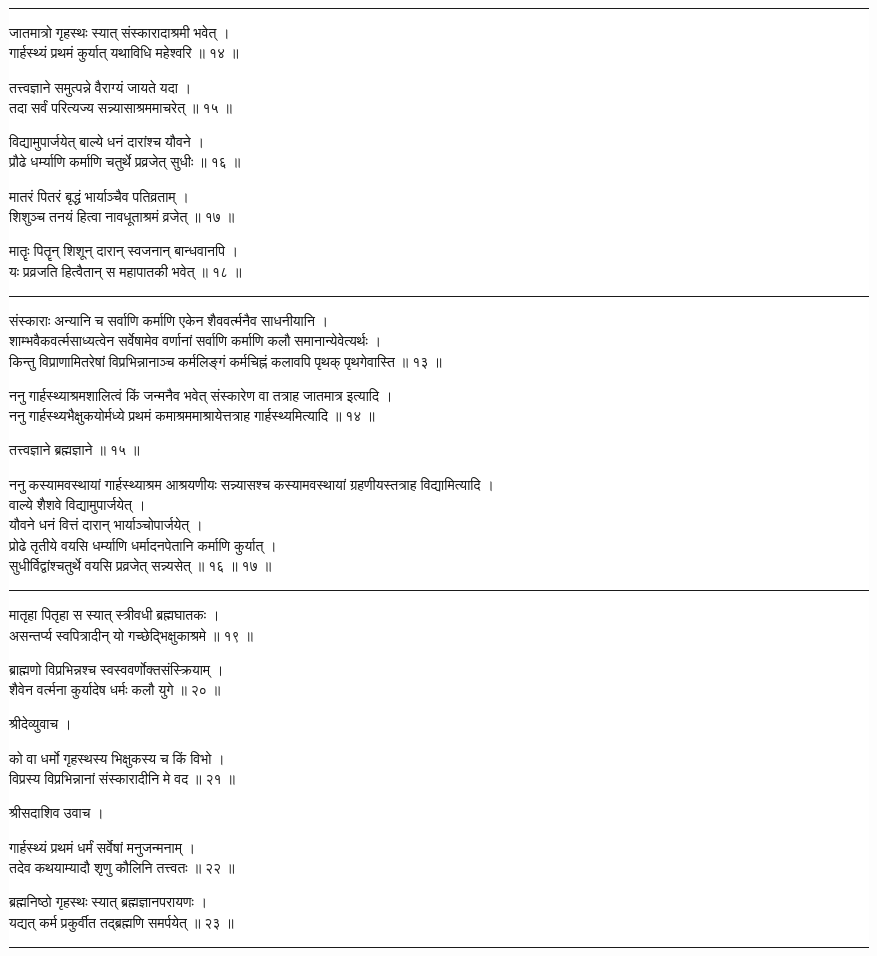_______________________________________  
    
जातमात्रो गृहस्थः स्यात् संस्कारादाश्रमी भवेत् ।  
गार्हस्थ्यं प्रथमं कुर्यात् यथाविधि महेश्वरि ॥ १४ ॥  
    
तत्त्वज्ञाने समुत्पन्ने वैराग्यं जायते यदा ।  
तदा सर्वं परित्यज्य सन्न्यासाश्रममाचरेत् ॥ १५ ॥  
    
विद्यामुपार्जयेत् बाल्ये धनं दारांश्च यौवने ।  
प्रौढे धर्म्याणि कर्माणि चतुर्थे प्रव्रजेत् सुधीः ॥ १६ ॥  
    
मातरं पितरं बृद्धं भार्याञ्चैव पतिव्रताम् ।  
शिशुञ्च तनयं हित्वा नावधूताश्रमं व्रजेत् ॥ १७ ॥  
    
मातॄः पितॄन् शिशून् दारान् स्वजनान् बान्धवानपि ।  
यः प्रव्रजति हित्वैतान् स महापातकी भवेत् ॥ १८ ॥  
    
_______________________________________  
    
संस्काराः अन्यानि च सर्वाणि कर्माणि एकेन शैववर्त्मनैव साधनीयानि ।  
शाम्भवैकवर्त्मसाध्यत्वेन सर्वेषामेव वर्णानां सर्वाणि कर्माणि कलौ समानान्येवेत्यर्थः ।  
किन्तु विप्राणामितरेषां विप्रभिन्नानाञ्च कर्मलिङ्गं कर्मचिह्नं कलावपि पृथक् पृथगेवास्ति ॥ १३ ॥

ननु गार्हस्थ्याश्रमशालित्वं किं जन्मनैव भवेत् संस्कारेण वा तत्राह जातमात्र इत्यादि ।  
ननु गार्हस्थ्यभैक्षुकयोर्मध्ये प्रथमं कमाश्रममाश्रायेत्तत्राह गार्हस्थ्यमित्यादि ॥ १४ ॥

तत्त्वज्ञाने ब्रह्मज्ञाने ॥ १५ ॥

ननु कस्यामवस्थायां गार्हस्थ्याश्रम आश्रयणीयः सन्न्यासश्च कस्यामवस्थायां ग्रहणीयस्तत्राह विद्यामित्यादि ।  
वाल्ये शैशवे विद्यामुपार्जयेत् ।  
यौवने धनं वित्तं दारान् भार्याञ्चोपार्जयेत् ।  
प्रोढे तृतीये वयसि धर्म्याणि धर्मादनपेतानि कर्माणि कुर्यात् ।  
सुधीर्विद्वांश्चतुर्थे वयसि प्रव्रजेत् सन्न्यसेत् ॥ १६ ॥ १७ ॥  
    
_______________________________________  
    
मातृहा पितृहा स स्यात् स्त्रीवधी ब्रह्मघातकः ।  
असन्तर्प्य स्वपित्रादीन् यो गच्छेद्भिक्षुकाश्रमे ॥ १९ ॥  
    
ब्राह्मणो विप्रभिन्नश्च स्वस्ववर्णोक्तसंस्क्रियाम् ।  
शैवेन वर्त्मना कुर्यादेष धर्मः कलौ युगे ॥ २० ॥  
    
    
श्रीदेव्युवाच ।  
    
    
को वा धर्मो गृहस्थस्य भिक्षुकस्य च किं विभो ।  
विप्रस्य विप्रभिन्नानां संस्कारादीनि मे वद ॥ २१ ॥  
    
    
श्रीसदाशिव उवाच ।  
    
    
गार्हस्थ्यं प्रथमं धर्मं सर्वेषां मनुजन्मनाम् ।  
तदेव कथयाम्यादौ शृणु कौलिनि तत्त्वतः ॥ २२ ॥  
    
ब्रह्मनिष्ठो गृहस्थः स्यात् ब्रह्मज्ञानपरायणः ।  
यद्यत् कर्म प्रकुर्वीत तद्ब्रह्मणि समर्पयेत् ॥ २३ ॥  
    
_______________________________________
